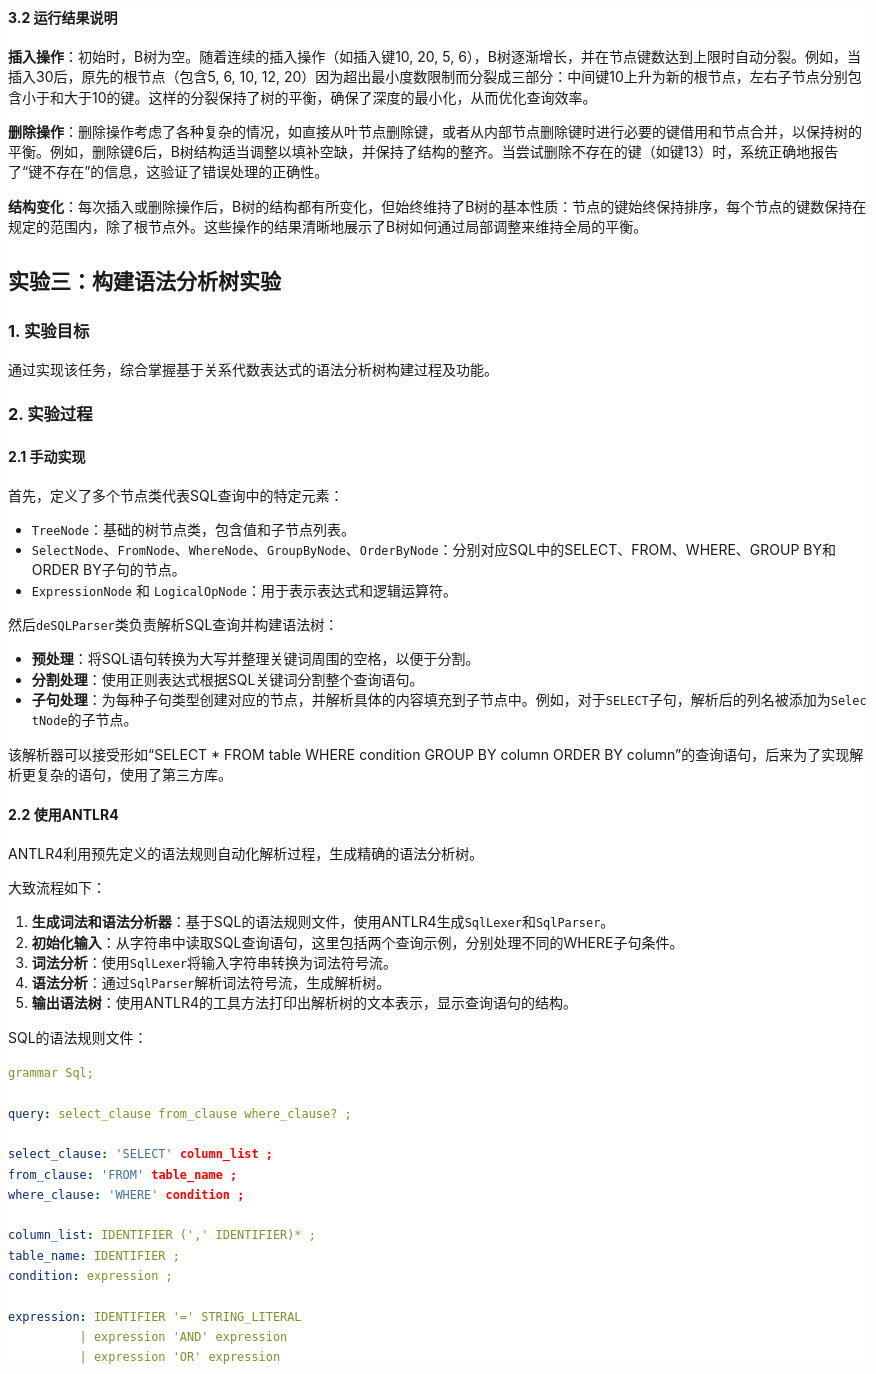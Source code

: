 #### 3.2 运行结果说明

**插入操作**：初始时，B树为空。随着连续的插入操作（如插入键10, 20, 5, 6），B树逐渐增长，并在节点键数达到上限时自动分裂。例如，当插入30后，原先的根节点（包含5, 6, 10, 12, 20）因为超出最小度数限制而分裂成三部分：中间键10上升为新的根节点，左右子节点分别包含小于和大于10的键。这样的分裂保持了树的平衡，确保了深度的最小化，从而优化查询效率。

**删除操作**：删除操作考虑了各种复杂的情况，如直接从叶节点删除键，或者从内部节点删除键时进行必要的键借用和节点合并，以保持树的平衡。例如，删除键6后，B树结构适当调整以填补空缺，并保持了结构的整齐。当尝试删除不存在的键（如键13）时，系统正确地报告了“键不存在”的信息，这验证了错误处理的正确性。

**结构变化**：每次插入或删除操作后，B树的结构都有所变化，但始终维持了B树的基本性质：节点的键始终保持排序，每个节点的键数保持在规定的范围内，除了根节点外。这些操作的结果清晰地展示了B树如何通过局部调整来维持全局的平衡。



## 实验三：构建语法分析树实验

### 1. 实验目标

通过实现该任务，综合掌握基于关系代数表达式的语法分析树构建过程及功能。

### 2. 实验过程

#### 2.1 手动实现

首先，定义了多个节点类代表SQL查询中的特定元素：

- `TreeNode`：基础的树节点类，包含值和子节点列表。
- `SelectNode`、`FromNode`、`WhereNode`、`GroupByNode`、`OrderByNode`：分别对应SQL中的SELECT、FROM、WHERE、GROUP BY和ORDER BY子句的节点。
- `ExpressionNode` 和 `LogicalOpNode`：用于表示表达式和逻辑运算符。

然后`deSQLParser`类负责解析SQL查询并构建语法树：

- **预处理**：将SQL语句转换为大写并整理关键词周围的空格，以便于分割。
- **分割处理**：使用正则表达式根据SQL关键词分割整个查询语句。
- **子句处理**：为每种子句类型创建对应的节点，并解析具体的内容填充到子节点中。例如，对于`SELECT`子句，解析后的列名被添加为`SelectNode`的子节点。

该解析器可以接受形如“SELECT * FROM table WHERE condition GROUP BY column ORDER BY column”的查询语句，后来为了实现解析更复杂的语句，使用了第三方库。

#### 2.2 使用ANTLR4

ANTLR4利用预先定义的语法规则自动化解析过程，生成精确的语法分析树。

大致流程如下：

1. **生成词法和语法分析器**：基于SQL的语法规则文件，使用ANTLR4生成`SqlLexer`和`SqlParser`。
2. **初始化输入**：从字符串中读取SQL查询语句，这里包括两个查询示例，分别处理不同的WHERE子句条件。
3. **词法分析**：使用`SqlLexer`将输入字符串转换为词法符号流。
4. **语法分析**：通过`SqlParser`解析词法符号流，生成解析树。
5. **输出语法树**：使用ANTLR4的工具方法打印出解析树的文本表示，显示查询语句的结构。

SQL的语法规则文件：

```yaml
grammar Sql;

query: select_clause from_clause where_clause? ;

select_clause: 'SELECT' column_list ;
from_clause: 'FROM' table_name ;
where_clause: 'WHERE' condition ;

column_list: IDENTIFIER (',' IDENTIFIER)* ;
table_name: IDENTIFIER ;
condition: expression ;

expression: IDENTIFIER '=' STRING_LITERAL
          | expression 'AND' expression
          | expression 'OR' expression
```